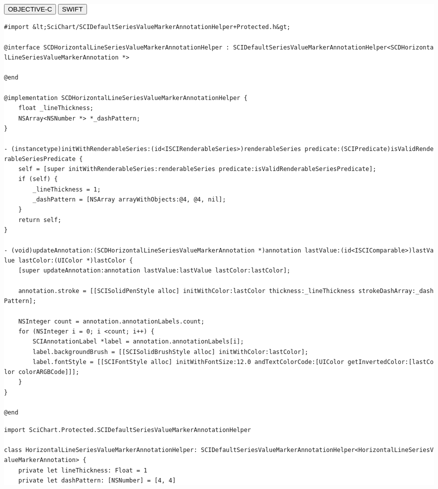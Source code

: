  <div class="code-snippet-tabs">
   <button class="code-snippet-tab" onclick="showCodeFor(event, 'objectivec')">OBJECTIVE-C</button>
   <button class="code-snippet-tab" onclick="showCodeFor(event, 'swift')">SWIFT</button>
 </div>
 <div class="code-snippet" id="objectivec">

    #import &lt;SciChart/SCIDefaultSeriesValueMarkerAnnotationHelper+Protected.h&gt;

    @interface SCDHorizontalLineSeriesValueMarkerAnnotationHelper : SCIDefaultSeriesValueMarkerAnnotationHelper<SCDHorizontalLineSeriesValueMarkerAnnotation *>

    @end

    @implementation SCDHorizontalLineSeriesValueMarkerAnnotationHelper {
        float _lineThickness;
        NSArray<NSNumber *> *_dashPattern;
    }

    - (instancetype)initWithRenderableSeries:(id<ISCIRenderableSeries>)renderableSeries predicate:(SCIPredicate)isValidRenderableSeriesPredicate {
        self = [super initWithRenderableSeries:renderableSeries predicate:isValidRenderableSeriesPredicate];
        if (self) {
            _lineThickness = 1;
            _dashPattern = [NSArray arrayWithObjects:@4, @4, nil];
        }
        return self;
    }

    - (void)updateAnnotation:(SCDHorizontalLineSeriesValueMarkerAnnotation *)annotation lastValue:(id<ISCIComparable>)lastValue lastColor:(UIColor *)lastColor {
        [super updateAnnotation:annotation lastValue:lastValue lastColor:lastColor];
        
        annotation.stroke = [[SCISolidPenStyle alloc] initWithColor:lastColor thickness:_lineThickness strokeDashArray:_dashPattern];
        
        NSInteger count = annotation.annotationLabels.count;
        for (NSInteger i = 0; i <count; i++) {
            SCIAnnotationLabel *label = annotation.annotationLabels[i];
            label.backgroundBrush = [[SCISolidBrushStyle alloc] initWithColor:lastColor];
            label.fontStyle = [[SCIFontStyle alloc] initWithFontSize:12.0 andTextColorCode:[UIColor getInvertedColor:[lastColor colorARGBCode]]];
        }
    }

    @end
 </div>
 <div class="code-snippet" id="swift">

    import SciChart.Protected.SCIDefaultSeriesValueMarkerAnnotationHelper

    class HorizontalLineSeriesValueMarkerAnnotationHelper: SCIDefaultSeriesValueMarkerAnnotationHelper<HorizontalLineSeriesValueMarkerAnnotation> {
        private let lineThickness: Float = 1
        private let dashPattern: [NSNumber] = [4, 4]
        